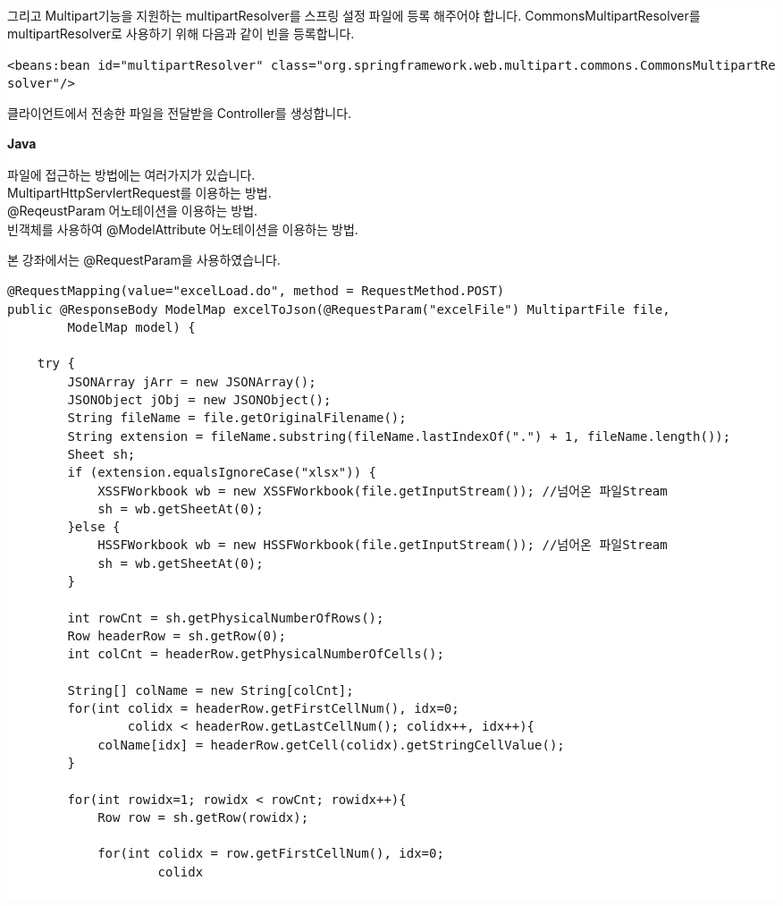
그리고 Multipart기능을 지원하는 multipartResolver를 스프링 설정 파일에 등록 해주어야 합니다.
CommonsMultipartResolver를 multipartResolver로 사용하기 위해 다음과 같이 빈을 등록합니다.

<pre class="prettyprint">
&lt;beans:bean id="multipartResolver" class="org.springframework.web.multipart.commons.CommonsMultipartResolver"/&gt;
</pre>

클라이언트에서 전송한 파일을 전달받을 Controller를 생성합니다.  

**Java**

파일에 접근하는 방법에는 여러가지가 있습니다.  
MultipartHttpServlertRequest를 이용하는 방법.  
@ReqeustParam 어노테이션을 이용하는 방법.  
빈객체를 사용하여 @ModelAttribute 어노테이션을 이용하는 방법.  

본 강좌에서는 @RequestParam을 사용하였습니다.  

<pre class="prettyprint">
@RequestMapping(value="excelLoad.do", method = RequestMethod.POST)
public @ResponseBody ModelMap excelToJson(@RequestParam("excelFile") MultipartFile file,
		ModelMap model) {

	try {
		JSONArray jArr = new JSONArray();
		JSONObject jObj = new JSONObject();
		String fileName = file.getOriginalFilename();
		String extension = fileName.substring(fileName.lastIndexOf(".") + 1, fileName.length());
		Sheet sh;
		if (extension.equalsIgnoreCase("xlsx")) {
			XSSFWorkbook wb = new XSSFWorkbook(file.getInputStream()); //넘어온 파일Stream
			sh = wb.getSheetAt(0);
		}else {
			HSSFWorkbook wb = new HSSFWorkbook(file.getInputStream()); //넘어온 파일Stream
			sh = wb.getSheetAt(0);
		}
		
		int rowCnt = sh.getPhysicalNumberOfRows();
		Row headerRow = sh.getRow(0);
		int colCnt = headerRow.getPhysicalNumberOfCells();
		
		String[] colName = new String[colCnt];
		for(int colidx = headerRow.getFirstCellNum(), idx=0; 
				colidx < headerRow.getLastCellNum(); colidx++, idx++){
			colName[idx] = headerRow.getCell(colidx).getStringCellValue();
		}
		
		for(int rowidx=1; rowidx < rowCnt; rowidx++){
			Row row = sh.getRow(rowidx);
			
			for(int colidx = row.getFirstCellNum(), idx=0; 
					colidx<row.getLastCellNum(); colidx++, idx++){
				
				Cell cell = row.getCell(colidx);
				Object value = null;
				if(cell != null){
					switch(cell.getCellType()) {
						case XSSFCell.CELL_TYPE_FORMULA : value = cell.getCellFormula(); break;
						case XSSFCell.CELL_TYPE_NUMERIC : 
							if(DateUtil.isCellDateFormatted(cell)){ //날짜데이터 포멧설정
								Date date = cell.getDateCellValue();
								value = new SimpleDateFormat("yyyy-MM-dd").format(date);
							}else{
								value = String.valueOf(cell.getNumericCellValue());
							}
							break;
						case XSSFCell.CELL_TYPE_STRING : value = cell.getStringCellValue(); break;